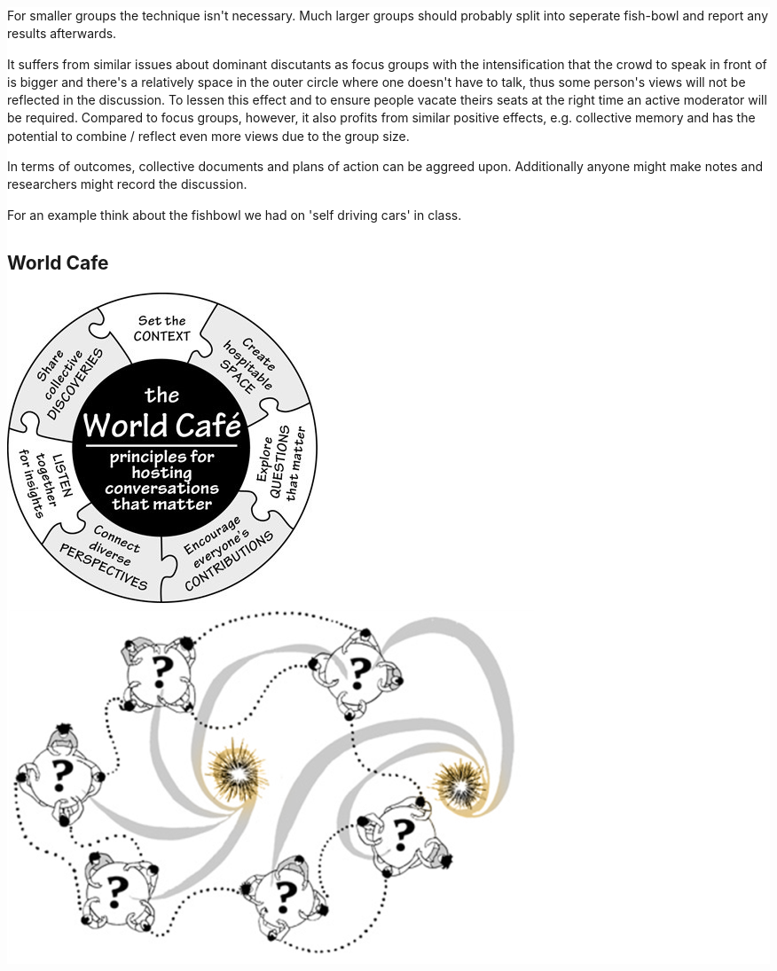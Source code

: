 For smaller groups the technique isn't necessary. Much larger groups should probably split into seperate fish-bowl and report any results afterwards.

It suffers from similar issues about dominant discutants as focus groups with the intensification that the crowd to speak in front of is bigger and there's a relatively space in the outer circle where one doesn't have to talk, thus some person's views will not be reflected in the discussion. To lessen this effect and to ensure people vacate theirs seats at the right time an active moderator will be required. Compared to focus groups, however, it also profits from similar positive effects, e.g. collective memory and has the potential to combine / reflect even more views due to the group size.

In terms of outcomes, collective documents and plans of action can be aggreed upon. Additionally anyone might make notes and researchers might record the discussion.

For an example think about the fishbowl we had on 'self driving cars' in class.




## World Cafe 

[![world cafe principles](/media/urm/grouptechniques/world-cafe-puzzle.jpg)](http://rhizome.coop/facilitating-meetings-middle-game/) 
[![world cafe tables](/media/urm/grouptechniques/world-cafe-tables.png)](https://bcpslis.pbworks.com/w/page/107744660/World%20Cafe%20Model)
